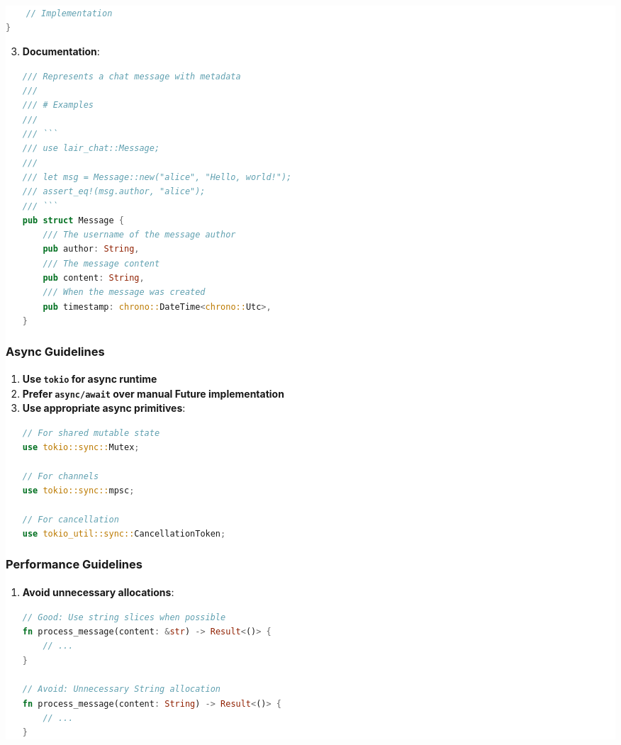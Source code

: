    ```rust
       // Implementation
   }
   ```

3. **Documentation**:
   ```rust
   /// Represents a chat message with metadata
   /// 
   /// # Examples
   /// 
   /// ```
   /// use lair_chat::Message;
   /// 
   /// let msg = Message::new("alice", "Hello, world!");
   /// assert_eq!(msg.author, "alice");
   /// ```
   pub struct Message {
       /// The username of the message author
       pub author: String,
       /// The message content
       pub content: String,
       /// When the message was created
       pub timestamp: chrono::DateTime<chrono::Utc>,
   }
   ```

### Async Guidelines

1. **Use `tokio` for async runtime**
2. **Prefer `async/await` over manual Future implementation**
3. **Use appropriate async primitives**:
   ```rust
   // For shared mutable state
   use tokio::sync::Mutex;
   
   // For channels
   use tokio::sync::mpsc;
   
   // For cancellation
   use tokio_util::sync::CancellationToken;
   ```

### Performance Guidelines

1. **Avoid unnecessary allocations**:
   ```rust
   // Good: Use string slices when possible
   fn process_message(content: &str) -> Result<()> {
       // ...
   }
   
   // Avoid: Unnecessary String allocation
   fn process_message(content: String) -> Result<()> {
       // ...
   }
   ```
